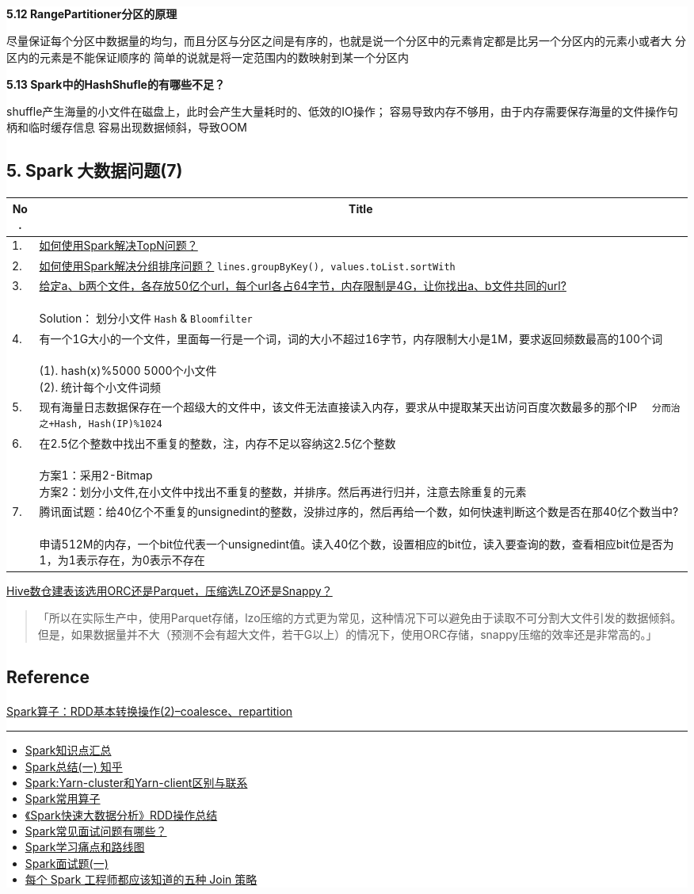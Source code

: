 **5.12 RangePartitioner分区的原理**

尽量保证每个分区中数据量的均匀，而且分区与分区之间是有序的，也就是说一个分区中的元素肯定都是比另一个分区内的元素小或者大
分区内的元素是不能保证顺序的
简单的说就是将一定范围内的数映射到某一个分区内

**5.13 Spark中的HashShufle的有哪些不足？**

shuffle产生海量的小文件在磁盘上，此时会产生大量耗时的、低效的IO操作；
容易导致内存不够用，由于内存需要保存海量的文件操作句柄和临时缓存信息
容易出现数据倾斜，导致OOM


## 5. Spark 大数据问题(7)

No. | Title
--- | ---
1. | [如何使用Spark解决TopN问题？](https://blog.csdn.net/oopsoom/article/details/25815443)
2. | [如何使用Spark解决分组排序问题？](https://blog.csdn.net/huitoukest/article/details/51273143) `lines.groupByKey(), values.toList.sortWith`
3. | [给定a、b两个文件，各存放50亿个url，每个url各占64字节，内存限制是4G，让你找出a、b文件共同的url?](https://www.jianshu.com/p/7a8fca3838a4) <br><br> Solution： 划分小文件 `Hash` &  `Bloomfilter`
4. | 有一个1G大小的一个文件，里面每一行是一个词，词的大小不超过16字节，内存限制大小是1M，要求返回频数最高的100个词 <br><br> (1). hash(x)%5000 5000个小文件 <br>(2). 统计每个小文件词频
5. | 现有海量日志数据保存在一个超级大的文件中，该文件无法直接读入内存，要求从中提取某天出访问百度次数最多的那个IP &nbsp;&nbsp;&nbsp;&nbsp;`分而治之+Hash, Hash(IP)%1024`
6. | 在2.5亿个整数中找出不重复的整数，注，内存不足以容纳这2.5亿个整数 <br><br> 方案1：采用2-Bitmap <br> 方案2：划分小文件,在小文件中找出不重复的整数，并排序。然后再进行归并，注意去除重复的元素
7. | 腾讯面试题：给40亿个不重复的unsignedint的整数，没排过序的，然后再给一个数，如何快速判断这个数是否在那40亿个数当中? <br><br> 申请512M的内存，一个bit位代表一个unsignedint值。读入40亿个数，设置相应的bit位，读入要查询的数，查看相应bit位是否为1，为1表示存在，为0表示不存在

[Hive数仓建表该选用ORC还是Parquet，压缩选LZO还是Snappy？](https://zhuanlan.zhihu.com/p/257917645)

>「所以在实际生产中，使用Parquet存储，lzo压缩的方式更为常见，这种情况下可以避免由于读取不可分割大文件引发的数据倾斜。 但是，如果数据量并不大（预测不会有超大文件，若干G以上）的情况下，使用ORC存储，snappy压缩的效率还是非常高的。」

## Reference

[Spark算子：RDD基本转换操作(2)–coalesce、repartition](http://lxw1234.com/archives/2015/07/341.htm)

---

- [Spark知识点汇总](https://www.jianshu.com/p/7a8fca3838a4)
- [Spark总结(一) 知乎](https://zhuanlan.zhihu.com/p/49169166)
- [Spark:Yarn-cluster和Yarn-client区别与联系](https://blog.csdn.net/sdujava2011/article/details/46825637)
- [Spark常用算子](https://zhuanlan.zhihu.com/p/68910426)
- [《Spark快速大数据分析》RDD操作总结](https://zhuanlan.zhihu.com/p/52213248)
- [Spark常见面试问题有哪些？](https://zhuanlan.zhihu.com/p/164541531)
- [Spark学习痛点和路线图](https://zhuanlan.zhihu.com/p/166477801)
- [Spark面试题(一)](https://zhuanlan.zhihu.com/p/49169166)
- [每个 Spark 工程师都应该知道的五种 Join 策略](https://mp.weixin.qq.com/s/HusOqNA-45lpf5GduLz-pA)



